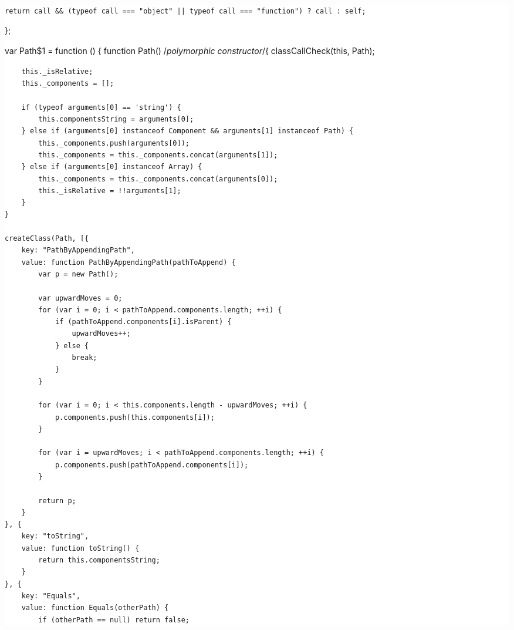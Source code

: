     return call && (typeof call === "object" || typeof call === "function") ? call : self;
  };

  var Path$1 = function () {
  	function Path() /*polymorphic constructor*/{
  		classCallCheck(this, Path);

  		this._isRelative;
  		this._components = [];

  		if (typeof arguments[0] == 'string') {
  			this.componentsString = arguments[0];
  		} else if (arguments[0] instanceof Component && arguments[1] instanceof Path) {
  			this._components.push(arguments[0]);
  			this._components = this._components.concat(arguments[1]);
  		} else if (arguments[0] instanceof Array) {
  			this._components = this._components.concat(arguments[0]);
  			this._isRelative = !!arguments[1];
  		}
  	}

  	createClass(Path, [{
  		key: "PathByAppendingPath",
  		value: function PathByAppendingPath(pathToAppend) {
  			var p = new Path();

  			var upwardMoves = 0;
  			for (var i = 0; i < pathToAppend.components.length; ++i) {
  				if (pathToAppend.components[i].isParent) {
  					upwardMoves++;
  				} else {
  					break;
  				}
  			}

  			for (var i = 0; i < this.components.length - upwardMoves; ++i) {
  				p.components.push(this.components[i]);
  			}

  			for (var i = upwardMoves; i < pathToAppend.components.length; ++i) {
  				p.components.push(pathToAppend.components[i]);
  			}

  			return p;
  		}
  	}, {
  		key: "toString",
  		value: function toString() {
  			return this.componentsString;
  		}
  	}, {
  		key: "Equals",
  		value: function Equals(otherPath) {
  			if (otherPath == null) return false;
